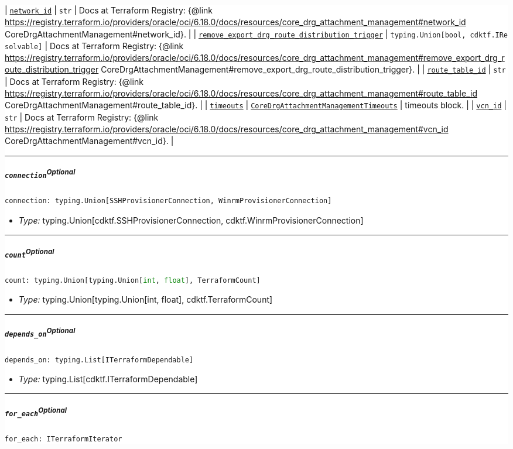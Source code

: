 | <code><a href="#rhizo-co-terraform-provider-oci.coreDrgAttachmentManagement.CoreDrgAttachmentManagementConfig.property.networkId">network_id</a></code> | <code>str</code> | Docs at Terraform Registry: {@link https://registry.terraform.io/providers/oracle/oci/6.18.0/docs/resources/core_drg_attachment_management#network_id CoreDrgAttachmentManagement#network_id}. |
| <code><a href="#rhizo-co-terraform-provider-oci.coreDrgAttachmentManagement.CoreDrgAttachmentManagementConfig.property.removeExportDrgRouteDistributionTrigger">remove_export_drg_route_distribution_trigger</a></code> | <code>typing.Union[bool, cdktf.IResolvable]</code> | Docs at Terraform Registry: {@link https://registry.terraform.io/providers/oracle/oci/6.18.0/docs/resources/core_drg_attachment_management#remove_export_drg_route_distribution_trigger CoreDrgAttachmentManagement#remove_export_drg_route_distribution_trigger}. |
| <code><a href="#rhizo-co-terraform-provider-oci.coreDrgAttachmentManagement.CoreDrgAttachmentManagementConfig.property.routeTableId">route_table_id</a></code> | <code>str</code> | Docs at Terraform Registry: {@link https://registry.terraform.io/providers/oracle/oci/6.18.0/docs/resources/core_drg_attachment_management#route_table_id CoreDrgAttachmentManagement#route_table_id}. |
| <code><a href="#rhizo-co-terraform-provider-oci.coreDrgAttachmentManagement.CoreDrgAttachmentManagementConfig.property.timeouts">timeouts</a></code> | <code><a href="#rhizo-co-terraform-provider-oci.coreDrgAttachmentManagement.CoreDrgAttachmentManagementTimeouts">CoreDrgAttachmentManagementTimeouts</a></code> | timeouts block. |
| <code><a href="#rhizo-co-terraform-provider-oci.coreDrgAttachmentManagement.CoreDrgAttachmentManagementConfig.property.vcnId">vcn_id</a></code> | <code>str</code> | Docs at Terraform Registry: {@link https://registry.terraform.io/providers/oracle/oci/6.18.0/docs/resources/core_drg_attachment_management#vcn_id CoreDrgAttachmentManagement#vcn_id}. |

---

##### `connection`<sup>Optional</sup> <a name="connection" id="rhizo-co-terraform-provider-oci.coreDrgAttachmentManagement.CoreDrgAttachmentManagementConfig.property.connection"></a>

```python
connection: typing.Union[SSHProvisionerConnection, WinrmProvisionerConnection]
```

- *Type:* typing.Union[cdktf.SSHProvisionerConnection, cdktf.WinrmProvisionerConnection]

---

##### `count`<sup>Optional</sup> <a name="count" id="rhizo-co-terraform-provider-oci.coreDrgAttachmentManagement.CoreDrgAttachmentManagementConfig.property.count"></a>

```python
count: typing.Union[typing.Union[int, float], TerraformCount]
```

- *Type:* typing.Union[typing.Union[int, float], cdktf.TerraformCount]

---

##### `depends_on`<sup>Optional</sup> <a name="depends_on" id="rhizo-co-terraform-provider-oci.coreDrgAttachmentManagement.CoreDrgAttachmentManagementConfig.property.dependsOn"></a>

```python
depends_on: typing.List[ITerraformDependable]
```

- *Type:* typing.List[cdktf.ITerraformDependable]

---

##### `for_each`<sup>Optional</sup> <a name="for_each" id="rhizo-co-terraform-provider-oci.coreDrgAttachmentManagement.CoreDrgAttachmentManagementConfig.property.forEach"></a>

```python
for_each: ITerraformIterator
```
